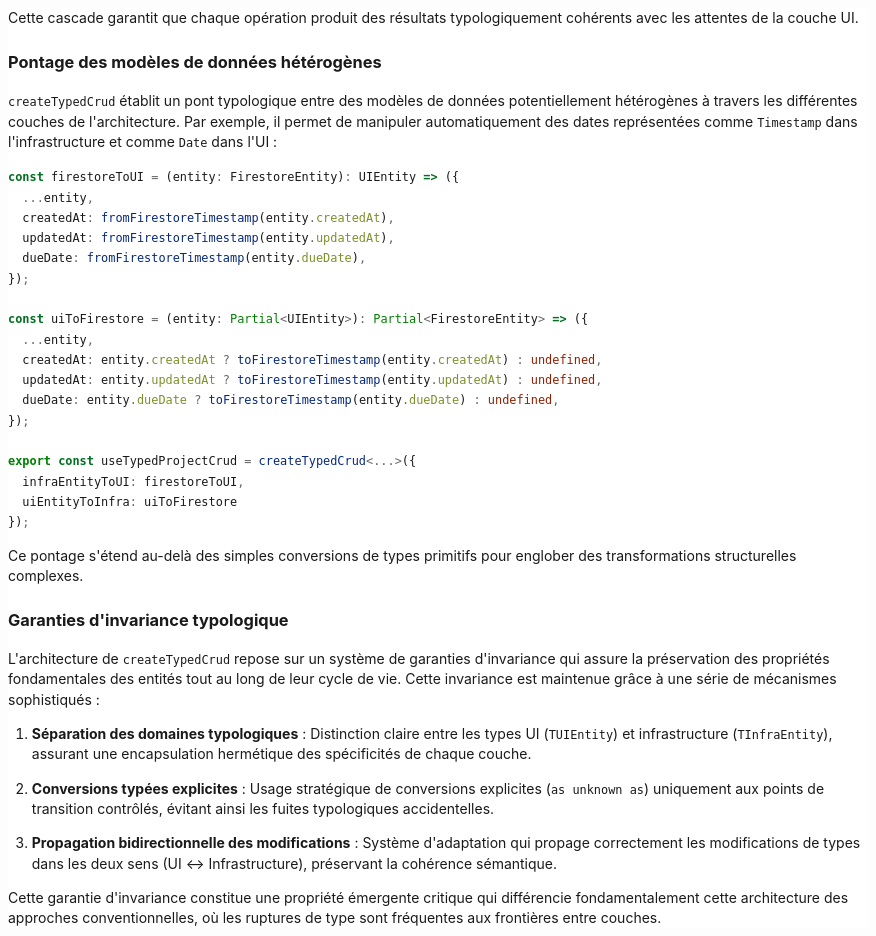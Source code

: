Cette cascade garantit que chaque opération produit des résultats typologiquement cohérents avec les attentes de la couche UI.

### Pontage des modèles de données hétérogènes

`createTypedCrud` établit un pont typologique entre des modèles de données potentiellement hétérogènes à travers les différentes couches de l'architecture. Par exemple, il permet de manipuler automatiquement des dates représentées comme `Timestamp` dans l'infrastructure et comme `Date` dans l'UI :

```typescript
const firestoreToUI = (entity: FirestoreEntity): UIEntity => ({
  ...entity,
  createdAt: fromFirestoreTimestamp(entity.createdAt),
  updatedAt: fromFirestoreTimestamp(entity.updatedAt),
  dueDate: fromFirestoreTimestamp(entity.dueDate),
});

const uiToFirestore = (entity: Partial<UIEntity>): Partial<FirestoreEntity> => ({
  ...entity,
  createdAt: entity.createdAt ? toFirestoreTimestamp(entity.createdAt) : undefined,
  updatedAt: entity.updatedAt ? toFirestoreTimestamp(entity.updatedAt) : undefined,
  dueDate: entity.dueDate ? toFirestoreTimestamp(entity.dueDate) : undefined,
});

export const useTypedProjectCrud = createTypedCrud<...>({
  infraEntityToUI: firestoreToUI,
  uiEntityToInfra: uiToFirestore
});
```

Ce pontage s'étend au-delà des simples conversions de types primitifs pour englober des transformations structurelles complexes.

### Garanties d'invariance typologique

L'architecture de `createTypedCrud` repose sur un système de garanties d'invariance qui assure la préservation des propriétés fondamentales des entités tout au long de leur cycle de vie. Cette invariance est maintenue grâce à une série de mécanismes sophistiqués :

1. **Séparation des domaines typologiques** : Distinction claire entre les types UI (`TUIEntity`) et infrastructure (`TInfraEntity`), assurant une encapsulation hermétique des spécificités de chaque couche.

2. **Conversions typées explicites** : Usage stratégique de conversions explicites (`as unknown as`) uniquement aux points de transition contrôlés, évitant ainsi les fuites typologiques accidentelles.

3. **Propagation bidirectionnelle des modifications** : Système d'adaptation qui propage correctement les modifications de types dans les deux sens (UI ↔ Infrastructure), préservant la cohérence sémantique.

Cette garantie d'invariance constitue une propriété émergente critique qui différencie fondamentalement cette architecture des approches conventionnelles, où les ruptures de type sont fréquentes aux frontières entre couches.
